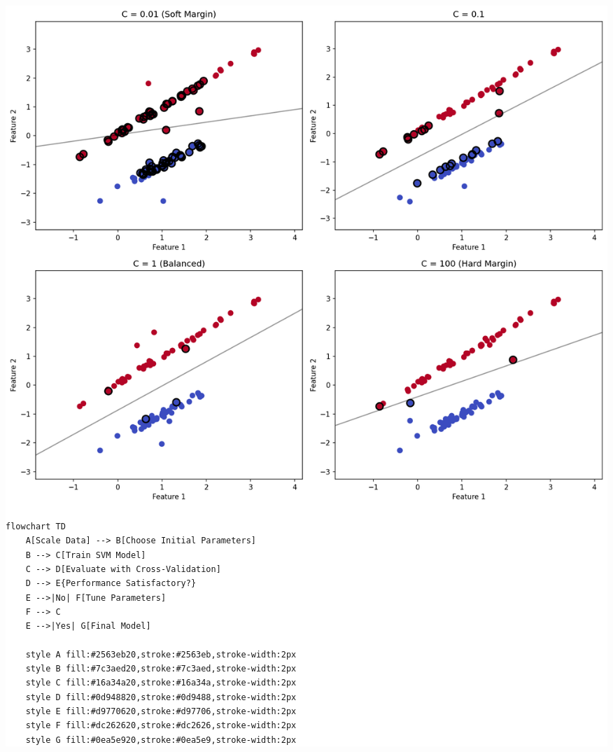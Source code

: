 ![Effect of C Parameter on SVM Decision Boundary](res/svm/svm_c_parameter_effect.png)

```mermaid
flowchart TD
    A[Scale Data] --> B[Choose Initial Parameters]
    B --> C[Train SVM Model]
    C --> D[Evaluate with Cross-Validation]
    D --> E{Performance Satisfactory?}
    E -->|No| F[Tune Parameters]
    F --> C
    E -->|Yes| G[Final Model]
    
    style A fill:#2563eb20,stroke:#2563eb,stroke-width:2px
    style B fill:#7c3aed20,stroke:#7c3aed,stroke-width:2px
    style C fill:#16a34a20,stroke:#16a34a,stroke-width:2px
    style D fill:#0d948820,stroke:#0d9488,stroke-width:2px
    style E fill:#d9770620,stroke:#d97706,stroke-width:2px
    style F fill:#dc262620,stroke:#dc2626,stroke-width:2px
    style G fill:#0ea5e920,stroke:#0ea5e9,stroke-width:2px
```
